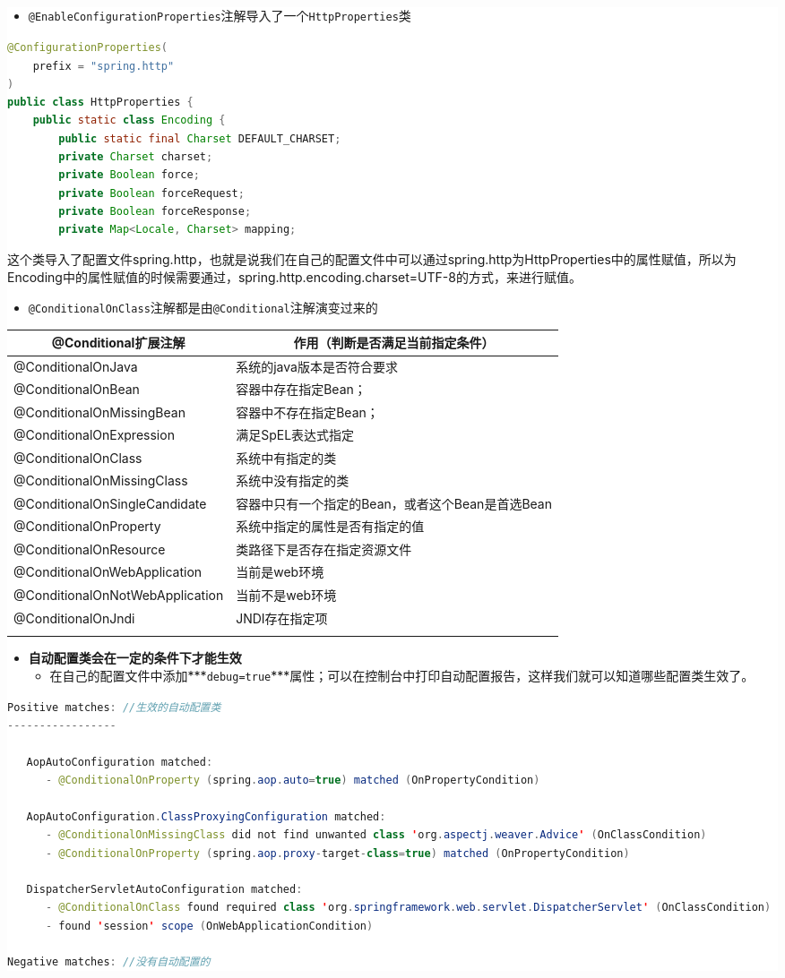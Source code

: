 - `@EnableConfigurationProperties`注解导入了一个`HttpProperties`类

```java
@ConfigurationProperties(
    prefix = "spring.http"
)
public class HttpProperties {
    public static class Encoding {
        public static final Charset DEFAULT_CHARSET;
        private Charset charset;
        private Boolean force;
        private Boolean forceRequest;
        private Boolean forceResponse;
        private Map<Locale, Charset> mapping;
```

这个类导入了配置文件spring.http，也就是说我们在自己的配置文件中可以通过spring.http为HttpProperties中的属性赋值，所以为Encoding中的属性赋值的时候需要通过，spring.http.encoding.charset=UTF-8的方式，来进行赋值。

- `@ConditionalOnClass`注解都是由`@Conditional`注解演变过来的

| @Conditional扩展注解            | 作用（判断是否满足当前指定条件）                 |
| ------------------------------- | ------------------------------------------------ |
| @ConditionalOnJava              | 系统的java版本是否符合要求                       |
| @ConditionalOnBean              | 容器中存在指定Bean；                             |
| @ConditionalOnMissingBean       | 容器中不存在指定Bean；                           |
| @ConditionalOnExpression        | 满足SpEL表达式指定                               |
| @ConditionalOnClass             | 系统中有指定的类                                 |
| @ConditionalOnMissingClass      | 系统中没有指定的类                               |
| @ConditionalOnSingleCandidate   | 容器中只有一个指定的Bean，或者这个Bean是首选Bean |
| @ConditionalOnProperty          | 系统中指定的属性是否有指定的值                   |
| @ConditionalOnResource          | 类路径下是否存在指定资源文件                     |
| @ConditionalOnWebApplication    | 当前是web环境                                    |
| @ConditionalOnNotWebApplication | 当前不是web环境                                  |
| @ConditionalOnJndi              | JNDI存在指定项                                   |
|                                 |                                                  |

- **自动配置类会在一定的条件下才能生效**
  - 在自己的配置文件中添加***`debug=true`***属性；可以在控制台中打印自动配置报告，这样我们就可以知道哪些配置类生效了。

```java
Positive matches: //生效的自动配置类
-----------------

   AopAutoConfiguration matched:
      - @ConditionalOnProperty (spring.aop.auto=true) matched (OnPropertyCondition)

   AopAutoConfiguration.ClassProxyingConfiguration matched:
      - @ConditionalOnMissingClass did not find unwanted class 'org.aspectj.weaver.Advice' (OnClassCondition)
      - @ConditionalOnProperty (spring.aop.proxy-target-class=true) matched (OnPropertyCondition)

   DispatcherServletAutoConfiguration matched:
      - @ConditionalOnClass found required class 'org.springframework.web.servlet.DispatcherServlet' (OnClassCondition)
      - found 'session' scope (OnWebApplicationCondition)
          
Negative matches: //没有自动配置的
```